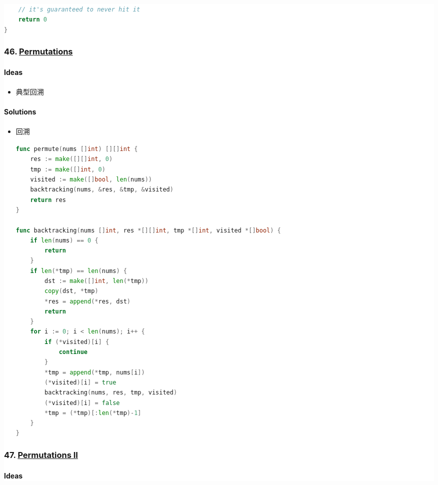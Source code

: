   ```go
      // it's guaranteed to never hit it
      return 0
  }
  ```

### 46. [Permutations](https://leetcode.com/problems/permutations/)

#### Ideas

- 典型回溯

#### Solutions

- 回溯

  ```go
  func permute(nums []int) [][]int {
      res := make([][]int, 0)
      tmp := make([]int, 0)
      visited := make([]bool, len(nums))
      backtracking(nums, &res, &tmp, &visited)
      return res
  }
  
  func backtracking(nums []int, res *[][]int, tmp *[]int, visited *[]bool) {
      if len(nums) == 0 {
          return
      }
      if len(*tmp) == len(nums) {
          dst := make([]int, len(*tmp))
          copy(dst, *tmp)
          *res = append(*res, dst)
          return
      }
      for i := 0; i < len(nums); i++ {
          if (*visited)[i] {
              continue
          }
          *tmp = append(*tmp, nums[i])
          (*visited)[i] = true
          backtracking(nums, res, tmp, visited)
          (*visited)[i] = false
          *tmp = (*tmp)[:len(*tmp)-1]
      }
  }
  ```

### 47. [Permutations II](https://leetcode.com/problems/permutations-ii/)

#### Ideas
